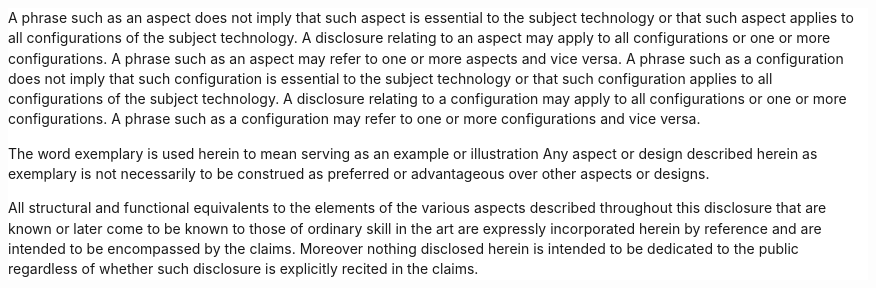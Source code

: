 A phrase such as an aspect does not imply that such aspect is essential to the subject technology or that such aspect applies to all configurations of the subject technology. A disclosure relating to an aspect may apply to all configurations or one or more configurations. A phrase such as an aspect may refer to one or more aspects and vice versa. A phrase such as a configuration does not imply that such configuration is essential to the subject technology or that such configuration applies to all configurations of the subject technology. A disclosure relating to a configuration may apply to all configurations or one or more configurations. A phrase such as a configuration may refer to one or more configurations and vice versa.

The word exemplary is used herein to mean serving as an example or illustration Any aspect or design described herein as exemplary is not necessarily to be construed as preferred or advantageous over other aspects or designs.

All structural and functional equivalents to the elements of the various aspects described throughout this disclosure that are known or later come to be known to those of ordinary skill in the art are expressly incorporated herein by reference and are intended to be encompassed by the claims. Moreover nothing disclosed herein is intended to be dedicated to the public regardless of whether such disclosure is explicitly recited in the claims.

